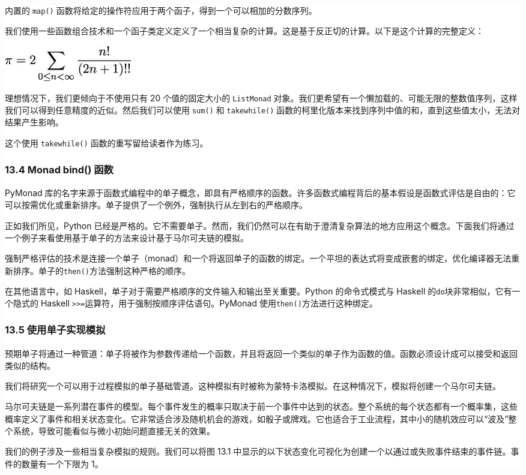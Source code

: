 内置的 `map()` 函数将给定的操作符应用于两个函子，得到一个可以相加的分数序列。

我们使用一些函数组合技术和一个函子类定义定义了一个相当复杂的计算。这是基于反正切的计算。以下是这个计算的完整定义：

![ ∑ ---n!---- π = 2 (2n + 1)!! 0≤n<∞ ](img/file119.jpg)

理想情况下，我们更倾向于不使用只有 20 个值的固定大小的 `ListMonad` 对象。我们更希望有一个懒加载的、可能无限的整数值序列，这样我们可以得到任意精度的近似。然后我们可以使用 `sum()` 和 `takewhile()` 函数的柯里化版本来找到序列中值的和，直到这些值太小，无法对结果产生影响。

这个使用 `takewhile()` 函数的重写留给读者作为练习。

### 13.4 Monad bind() 函数

PyMonad 库的名字来源于函数式编程中的单子概念，即具有严格顺序的函数。许多函数式编程背后的基本假设是函数式评估是自由的：它可以按需优化或重新排序。单子提供了一个例外，强制执行从左到右的严格顺序。

正如我们所见，Python 已经是严格的。它不需要单子。然而，我们仍然可以在有助于澄清复杂算法的地方应用这个概念。下面我们将通过一个例子来看使用基于单子的方法来设计基于马尔可夫链的模拟。

强制严格评估的技术是连接一个单子（monad）和一个将返回单子的函数的绑定。一个平坦的表达式将变成嵌套的绑定，优化编译器无法重新排序。单子的`then()`方法强制这种严格的顺序。

在其他语言中，如 Haskell，单子对于需要严格顺序的文件输入和输出至关重要。Python 的命令式模式与 Haskell 的`do`块非常相似，它有一个隐式的 Haskell `>>=`运算符，用于强制按顺序评估语句。PyMonad 使用`then()`方法进行这种绑定。

### 13.5 使用单子实现模拟

预期单子将通过一种管道：单子将被作为参数传递给一个函数，并且将返回一个类似的单子作为函数的值。函数必须设计成可以接受和返回类似的结构。

我们将研究一个可以用于过程模拟的单子基础管道。这种模拟有时被称为蒙特卡洛模拟。在这种情况下，模拟将创建一个马尔可夫链。

马尔可夫链是一系列潜在事件的模型。每个事件发生的概率只取决于前一个事件中达到的状态。整个系统的每个状态都有一个概率集，这些概率定义了事件和相关状态变化。它非常适合涉及随机机会的游戏，如骰子或牌戏。它也适合于工业流程，其中小的随机效应可以“波及”整个系统，导致可能看似与微小初始问题直接无关的效果。

我们的例子涉及一些相当复杂模拟的规则。我们可以将图 13.1 中显示的以下状态变化可视化为创建一个以通过或失败事件结束的事件链。事件的数量有一个下限为 1。
